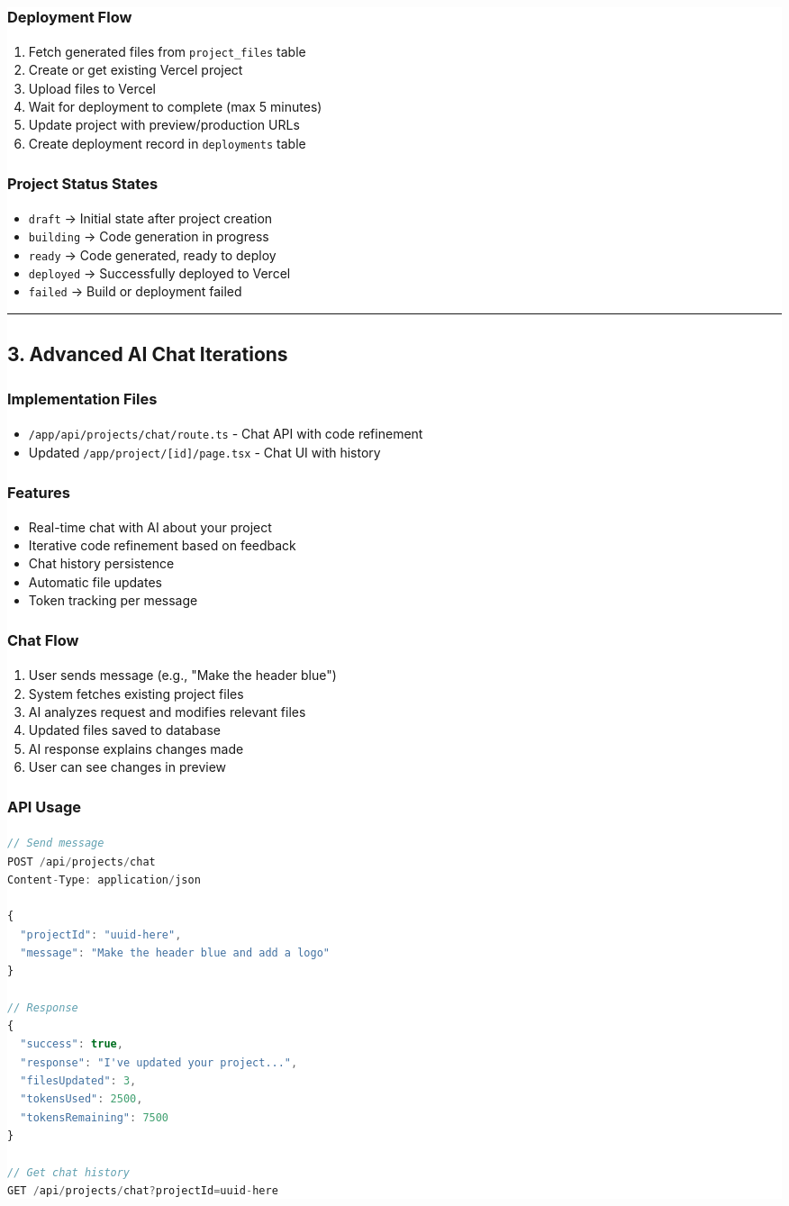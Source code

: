 ### Deployment Flow
1. Fetch generated files from `project_files` table
2. Create or get existing Vercel project
3. Upload files to Vercel
4. Wait for deployment to complete (max 5 minutes)
5. Update project with preview/production URLs
6. Create deployment record in `deployments` table

### Project Status States
- `draft` → Initial state after project creation
- `building` → Code generation in progress
- `ready` → Code generated, ready to deploy
- `deployed` → Successfully deployed to Vercel
- `failed` → Build or deployment failed

---

## 3. Advanced AI Chat Iterations

### Implementation Files
- `/app/api/projects/chat/route.ts` - Chat API with code refinement
- Updated `/app/project/[id]/page.tsx` - Chat UI with history

### Features
- Real-time chat with AI about your project
- Iterative code refinement based on feedback
- Chat history persistence
- Automatic file updates
- Token tracking per message

### Chat Flow
1. User sends message (e.g., "Make the header blue")
2. System fetches existing project files
3. AI analyzes request and modifies relevant files
4. Updated files saved to database
5. AI response explains changes made
6. User can see changes in preview

### API Usage

```javascript
// Send message
POST /api/projects/chat
Content-Type: application/json

{
  "projectId": "uuid-here",
  "message": "Make the header blue and add a logo"
}

// Response
{
  "success": true,
  "response": "I've updated your project...",
  "filesUpdated": 3,
  "tokensUsed": 2500,
  "tokensRemaining": 7500
}

// Get chat history
GET /api/projects/chat?projectId=uuid-here

```